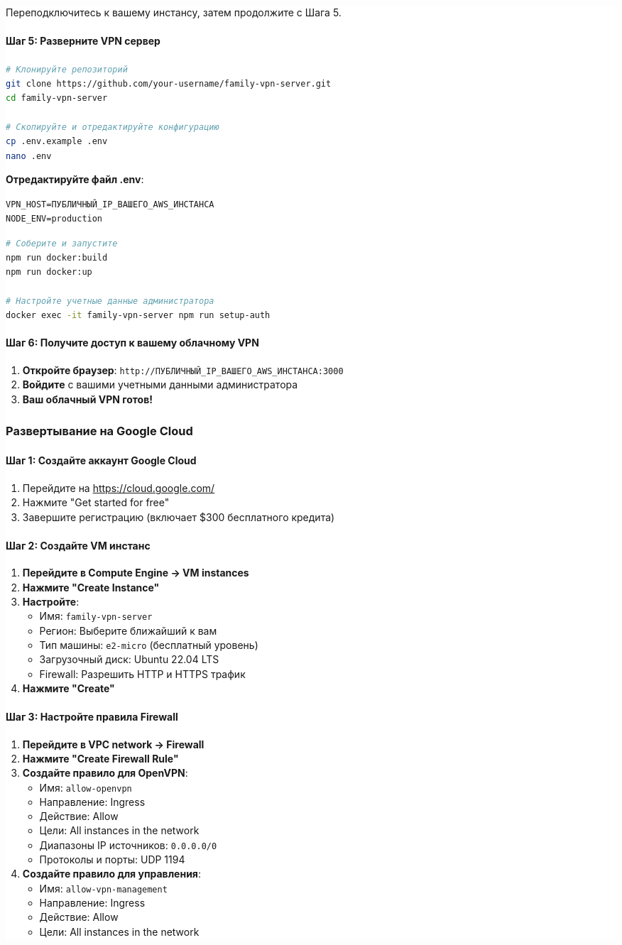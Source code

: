 Переподключитесь к вашему инстансу, затем продолжите с Шага 5.

#### Шаг 5: Разверните VPN сервер
```bash
# Клонируйте репозиторий
git clone https://github.com/your-username/family-vpn-server.git
cd family-vpn-server

# Скопируйте и отредактируйте конфигурацию
cp .env.example .env
nano .env
```

**Отредактируйте файл .env**:
```env
VPN_HOST=ПУБЛИЧНЫЙ_IP_ВАШЕГО_AWS_ИНСТАНСА
NODE_ENV=production
```

```bash
# Соберите и запустите
npm run docker:build
npm run docker:up

# Настройте учетные данные администратора
docker exec -it family-vpn-server npm run setup-auth
```

#### Шаг 6: Получите доступ к вашему облачному VPN
1. **Откройте браузер**: `http://ПУБЛИЧНЫЙ_IP_ВАШЕГО_AWS_ИНСТАНСА:3000`
2. **Войдите** с вашими учетными данными администратора
3. **Ваш облачный VPN готов!**

### Развертывание на Google Cloud

#### Шаг 1: Создайте аккаунт Google Cloud
1. Перейдите на https://cloud.google.com/
2. Нажмите "Get started for free"
3. Завершите регистрацию (включает $300 бесплатного кредита)

#### Шаг 2: Создайте VM инстанс
1. **Перейдите в Compute Engine → VM instances**
2. **Нажмите "Create Instance"**
3. **Настройте**:
   - Имя: `family-vpn-server`
   - Регион: Выберите ближайший к вам
   - Тип машины: `e2-micro` (бесплатный уровень)
   - Загрузочный диск: Ubuntu 22.04 LTS
   - Firewall: Разрешить HTTP и HTTPS трафик
4. **Нажмите "Create"**

#### Шаг 3: Настройте правила Firewall
1. **Перейдите в VPC network → Firewall**
2. **Нажмите "Create Firewall Rule"**
3. **Создайте правило для OpenVPN**:
   - Имя: `allow-openvpn`
   - Направление: Ingress
   - Действие: Allow
   - Цели: All instances in the network
   - Диапазоны IP источников: `0.0.0.0/0`
   - Протоколы и порты: UDP 1194
4. **Создайте правило для управления**:
   - Имя: `allow-vpn-management`
   - Направление: Ingress
   - Действие: Allow
   - Цели: All instances in the network